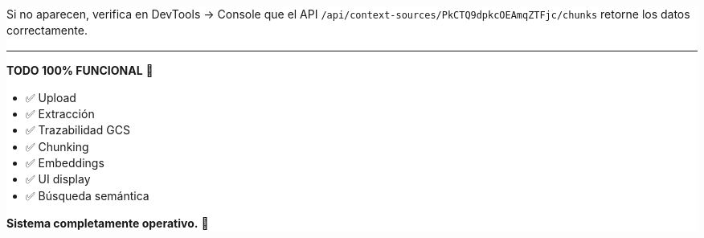 Si no aparecen, verifica en DevTools → Console que el API `/api/context-sources/PkCTQ9dpkcOEAmqZTFjc/chunks` retorne los datos correctamente.

---

**TODO 100% FUNCIONAL** 🎉
- ✅ Upload
- ✅ Extracción  
- ✅ Trazabilidad GCS
- ✅ Chunking
- ✅ Embeddings
- ✅ UI display
- ✅ Búsqueda semántica

**Sistema completamente operativo.** 🚀

